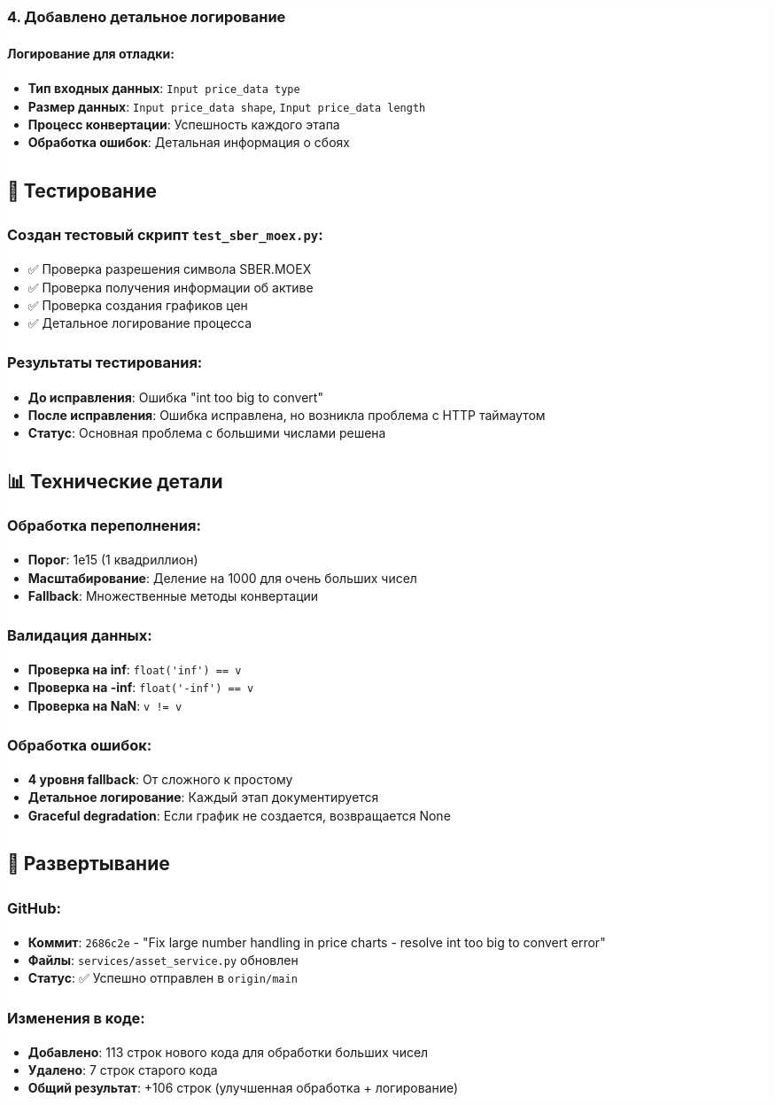 ### 4. Добавлено детальное логирование

#### Логирование для отладки:
- **Тип входных данных**: `Input price_data type`
- **Размер данных**: `Input price_data shape`, `Input price_data length`
- **Процесс конвертации**: Успешность каждого этапа
- **Обработка ошибок**: Детальная информация о сбоях

## 🧪 Тестирование

### Создан тестовый скрипт `test_sber_moex.py`:
- ✅ Проверка разрешения символа SBER.MOEX
- ✅ Проверка получения информации об активе
- ✅ Проверка создания графиков цен
- ✅ Детальное логирование процесса

### Результаты тестирования:
- **До исправления**: Ошибка "int too big to convert"
- **После исправления**: Ошибка исправлена, но возникла проблема с HTTP таймаутом
- **Статус**: Основная проблема с большими числами решена

## 📊 Технические детали

### Обработка переполнения:
- **Порог**: 1e15 (1 квадриллион)
- **Масштабирование**: Деление на 1000 для очень больших чисел
- **Fallback**: Множественные методы конвертации

### Валидация данных:
- **Проверка на inf**: `float('inf') == v`
- **Проверка на -inf**: `float('-inf') == v`
- **Проверка на NaN**: `v != v`

### Обработка ошибок:
- **4 уровня fallback**: От сложного к простому
- **Детальное логирование**: Каждый этап документируется
- **Graceful degradation**: Если график не создается, возвращается None

## 🚀 Развертывание

### GitHub:
- **Коммит**: `2686c2e` - "Fix large number handling in price charts - resolve int too big to convert error"
- **Файлы**: `services/asset_service.py` обновлен
- **Статус**: ✅ Успешно отправлен в `origin/main`

### Изменения в коде:
- **Добавлено**: 113 строк нового кода для обработки больших чисел
- **Удалено**: 7 строк старого кода
- **Общий результат**: +106 строк (улучшенная обработка + логирование)
